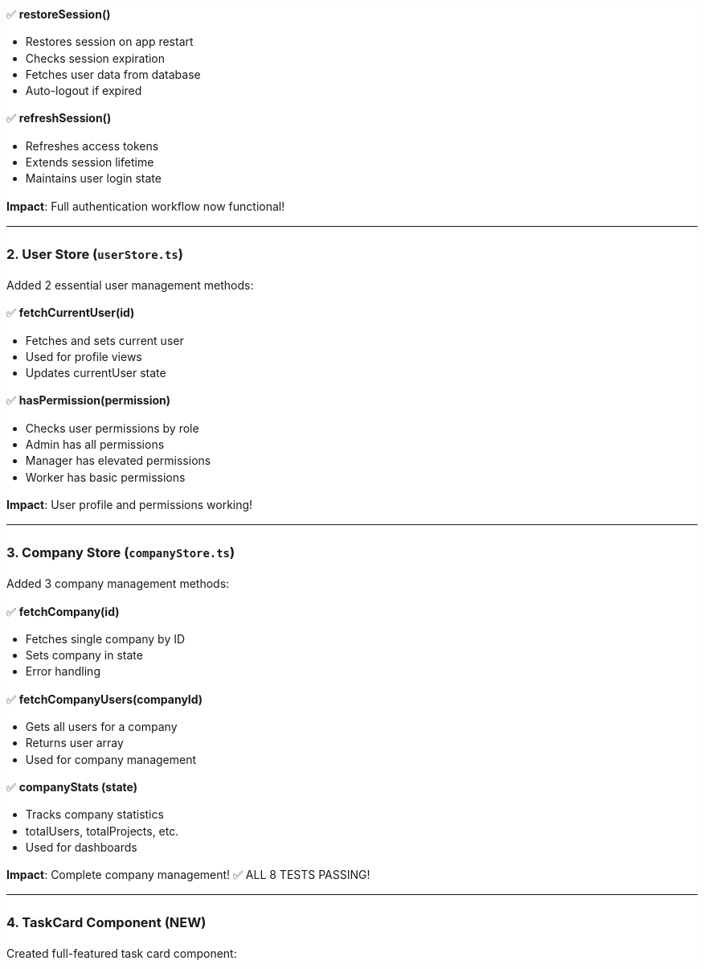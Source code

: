 ✅ **restoreSession()**
- Restores session on app restart
- Checks session expiration
- Fetches user data from database
- Auto-logout if expired

✅ **refreshSession()**
- Refreshes access tokens
- Extends session lifetime
- Maintains user login state

**Impact**: Full authentication workflow now functional!

---

### 2. **User Store** (`userStore.ts`)
Added 2 essential user management methods:

✅ **fetchCurrentUser(id)**
- Fetches and sets current user
- Used for profile views
- Updates currentUser state

✅ **hasPermission(permission)**
- Checks user permissions by role
- Admin has all permissions
- Manager has elevated permissions
- Worker has basic permissions

**Impact**: User profile and permissions working!

---

### 3. **Company Store** (`companyStore.ts`)
Added 3 company management methods:

✅ **fetchCompany(id)**
- Fetches single company by ID
- Sets company in state
- Error handling

✅ **fetchCompanyUsers(companyId)**
- Gets all users for a company
- Returns user array
- Used for company management

✅ **companyStats (state)**
- Tracks company statistics
- totalUsers, totalProjects, etc.
- Used for dashboards

**Impact**: Complete company management! ✅ ALL 8 TESTS PASSING!

---

### 4. **TaskCard Component** (NEW)
Created full-featured task card component:
